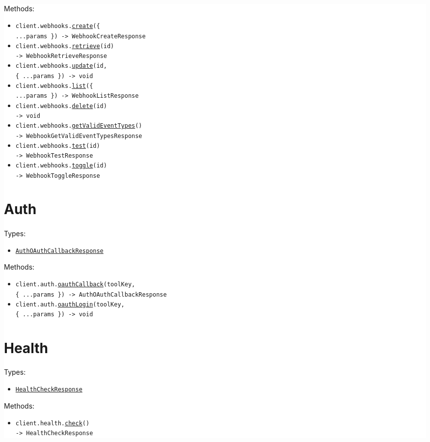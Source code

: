 Methods:

- <code title="post /webhooks">client.webhooks.<a href="./src/resources/webhooks.ts">create</a>({ ...params }) -> WebhookCreateResponse</code>
- <code title="get /webhooks/{id}">client.webhooks.<a href="./src/resources/webhooks.ts">retrieve</a>(id) -> WebhookRetrieveResponse</code>
- <code title="put /webhooks/{id}">client.webhooks.<a href="./src/resources/webhooks.ts">update</a>(id, { ...params }) -> void</code>
- <code title="get /webhooks">client.webhooks.<a href="./src/resources/webhooks.ts">list</a>({ ...params }) -> WebhookListResponse</code>
- <code title="delete /webhooks/{id}">client.webhooks.<a href="./src/resources/webhooks.ts">delete</a>(id) -> void</code>
- <code title="get /webhooks/event-types">client.webhooks.<a href="./src/resources/webhooks.ts">getValidEventTypes</a>() -> WebhookGetValidEventTypesResponse</code>
- <code title="post /webhooks/{id}/test">client.webhooks.<a href="./src/resources/webhooks.ts">test</a>(id) -> WebhookTestResponse</code>
- <code title="patch /webhooks/{id}/toggle">client.webhooks.<a href="./src/resources/webhooks.ts">toggle</a>(id) -> WebhookToggleResponse</code>

# Auth

Types:

- <code><a href="./src/resources/auth.ts">AuthOAuthCallbackResponse</a></code>

Methods:

- <code title="get /auth/{toolKey}/callback">client.auth.<a href="./src/resources/auth.ts">oauthCallback</a>(toolKey, { ...params }) -> AuthOAuthCallbackResponse</code>
- <code title="get /auth/{toolKey}/login">client.auth.<a href="./src/resources/auth.ts">oauthLogin</a>(toolKey, { ...params }) -> void</code>

# Health

Types:

- <code><a href="./src/resources/health.ts">HealthCheckResponse</a></code>

Methods:

- <code title="get /health">client.health.<a href="./src/resources/health.ts">check</a>() -> HealthCheckResponse</code>
